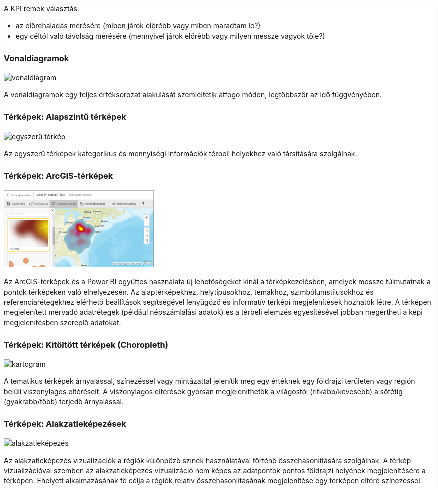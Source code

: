 A KPI remek választás:
- az előrehaladás mérésére (miben járok előrébb vagy miben maradtam le?)
- egy céltól való távolság mérésére (mennyivel járok előrébb vagy milyen messze vagyok tőle?)

### <a name="line-charts"></a>Vonaldiagramok
![vonaldiagram](../visuals/media/power-bi-visualization-types-for-reports-and-q-and-a/pbi_nancy_viz_line.png)

A vonaldiagramok egy teljes értéksorozat alakulását szemléltetik átfogó módon, legtöbbször az idő függvényében.

### <a name="maps-basic-maps"></a>Térképek: Alapszintű térképek
![egyszerű térkép](../visuals/media/power-bi-visualization-types-for-reports-and-q-and-a/pbi-nancy_viz_map.png)

Az egyszerű térképek kategorikus és mennyiségi információk térbeli helyekhez való társítására szolgálnak.

### <a name="maps-arcgis-maps"></a>Térképek: ArcGIS-térképek
![ArcGIS-térkép](../visuals/media/power-bi-visualization-types-for-reports-and-q-and-a/power-bi-esri-map-theme2.png)

Az ArcGIS-térképek és a Power BI együttes használata új lehetőségeket kínál a térképkezelésben, amelyek messze túlmutatnak a pontok térképeken való elhelyezésén. Az alaptérképekhez, helytípusokhoz, témákhoz, szimbólumstílusokhoz és referenciarétegekhez elérhető beállítások segítségével lenyűgöző és informatív térképi megjelenítések hozhatók létre. A térképen megjelenített mérvadó adatrétegek (például népszámlálási adatok) és a térbeli elemzés egyesítésével jobban megértheti a képi megjelenítésben szereplő adatokat.

### <a name="maps-filled-maps-choropleth"></a>Térképek: Kitöltött térképek (Choropleth)
![kartogram](../visuals/media/power-bi-visualization-types-for-reports-and-q-and-a/pbi_nancy_viz_filledmap.png)

A tematikus térképek árnyalással, színezéssel vagy mintázattal jelenítik meg egy értéknek egy földrajzi területen vagy régión belüli viszonylagos eltéréseit. A viszonylagos eltérések gyorsan megjeleníthetők a világostól (ritkább/kevesebb) a sötétig (gyakrabb/több) terjedő árnyalással.

### <a name="maps-shape-maps"></a>Térképek: Alakzatleképezések
![alakzatleképezés](../visuals/media/power-bi-visualization-types-for-reports-and-q-and-a/power-bi-shape-map2.png)

Az alakzatleképezés vizualizációk a régiók különböző színek használatával történő összehasonlítására szolgálnak. A térkép vizualizációval szemben az alakzatleképezés vizualizáció nem képes az adatpontok pontos földrajzi helyének megjelenítésére a térképen. Ehelyett alkalmazásának fő célja a régiók relatív összehasonlításának megjelenítése egy térképen eltérő színezéssel.
